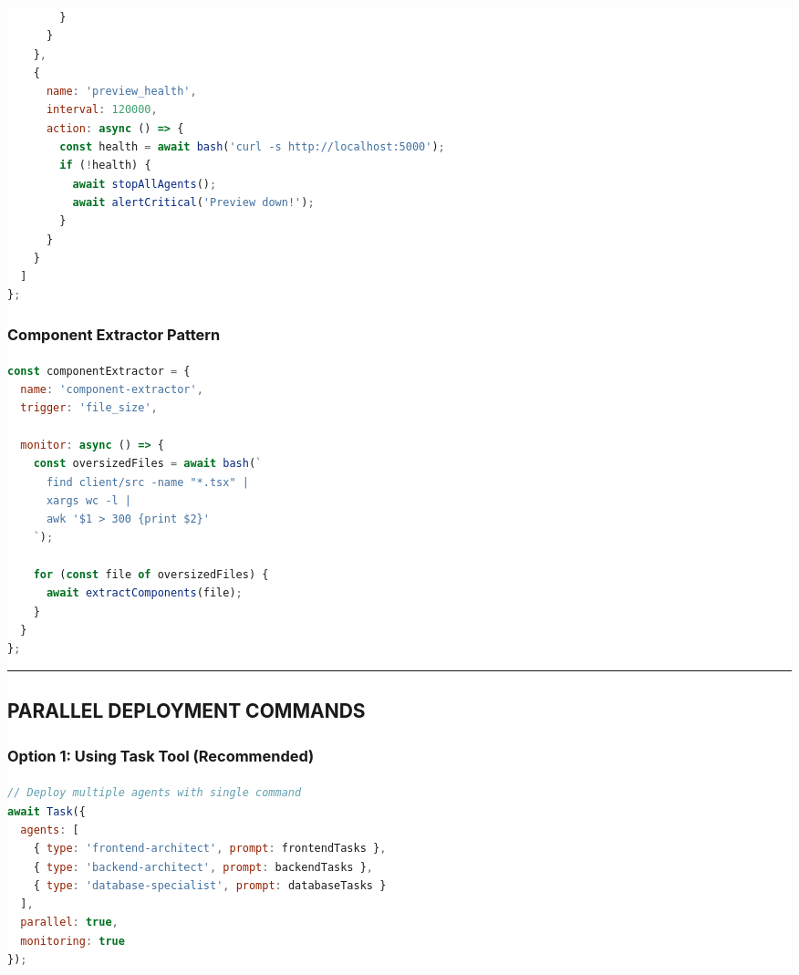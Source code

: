 ```javascript
        }
      }
    },
    {
      name: 'preview_health',
      interval: 120000,
      action: async () => {
        const health = await bash('curl -s http://localhost:5000');
        if (!health) {
          await stopAllAgents();
          await alertCritical('Preview down!');
        }
      }
    }
  ]
};
```

### Component Extractor Pattern
```javascript
const componentExtractor = {
  name: 'component-extractor',
  trigger: 'file_size',
  
  monitor: async () => {
    const oversizedFiles = await bash(`
      find client/src -name "*.tsx" | 
      xargs wc -l | 
      awk '$1 > 300 {print $2}'
    `);
    
    for (const file of oversizedFiles) {
      await extractComponents(file);
    }
  }
};
```

---

## PARALLEL DEPLOYMENT COMMANDS

### Option 1: Using Task Tool (Recommended)
```javascript
// Deploy multiple agents with single command
await Task({
  agents: [
    { type: 'frontend-architect', prompt: frontendTasks },
    { type: 'backend-architect', prompt: backendTasks },
    { type: 'database-specialist', prompt: databaseTasks }
  ],
  parallel: true,
  monitoring: true
});
```
